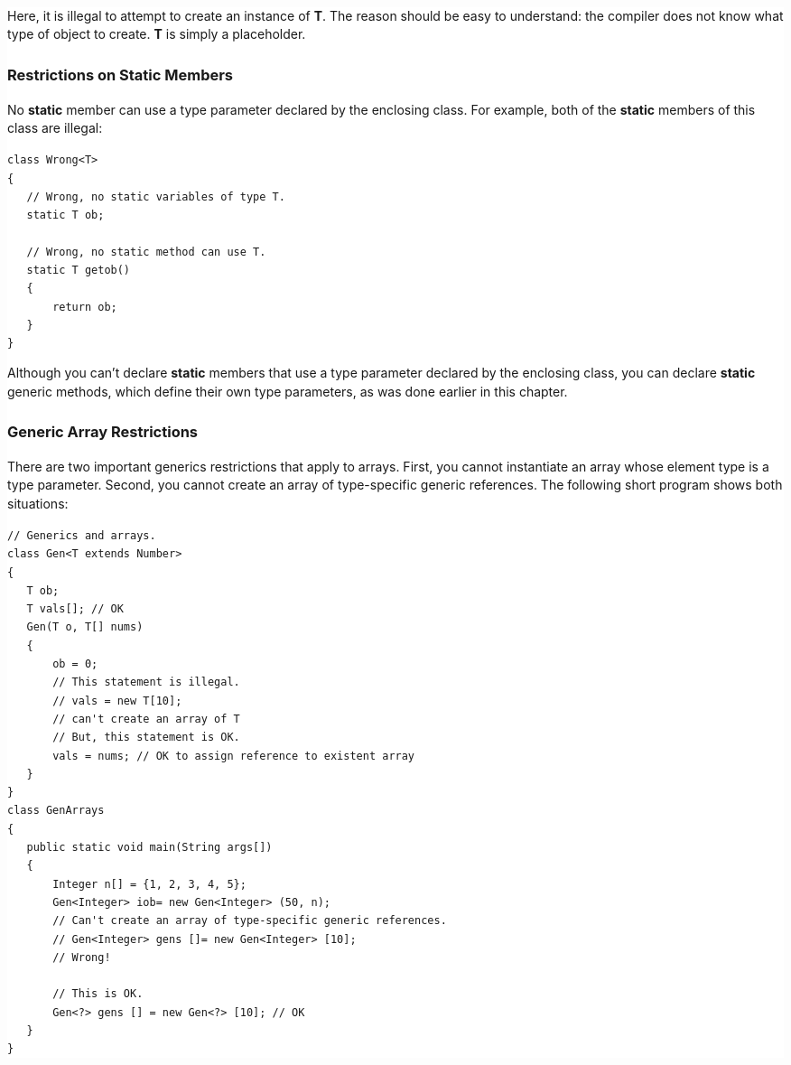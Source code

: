 Here, it is illegal to attempt to create an instance of **T**. The reason should be easy to understand: the compiler does not know what type of object to create. **T** is simply a placeholder.

### Restrictions on Static Members

 No **static** member can use a type parameter declared by the enclosing class. For example, both of the **static** members of this class are illegal:

 ```
class Wrong<T> 
{
    // Wrong, no static variables of type T.
    static T ob;
    
    // Wrong, no static method can use T. 
    static T getob() 
    {
        return ob;
    }
}
 ```

Although you can’t declare **static** members that use a type parameter declared by the enclosing class, you can declare **static** generic methods, which define their own type parameters, as was done earlier in this chapter.

### Generic Array Restrictions

 There are two important generics restrictions that apply to arrays. First, you cannot instantiate an array whose element type is a type parameter. Second, you cannot create an array of type-specific generic references. The following short program shows both situations:  

 ```
// Generics and arrays.
class Gen<T extends Number> 
{
    T ob;
    T vals[]; // OK
    Gen(T o, T[] nums) 
    {
        ob = 0;
        // This statement is illegal.
        // vals = new T[10]; 
        // can't create an array of T
        // But, this statement is OK.
        vals = nums; // OK to assign reference to existent array
    }
}
class GenArrays 
{
    public static void main(String args[]) 
    { 
        Integer n[] = {1, 2, 3, 4, 5};
        Gen<Integer> iob= new Gen<Integer> (50, n);
        // Can't create an array of type-specific generic references. 
        // Gen<Integer> gens []= new Gen<Integer> [10]; 
        // Wrong!
        
        // This is OK.
        Gen<?> gens [] = new Gen<?> [10]; // OK
    }
}
 ```
